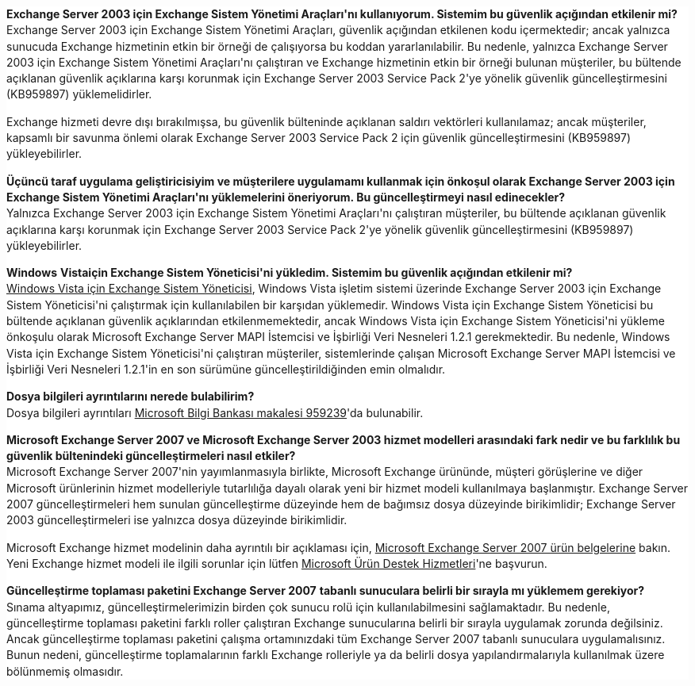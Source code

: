 **Exchange Server 2003 için Exchange Sistem Yönetimi Araçları'nı kullanıyorum. Sistemim bu güvenlik açığından etkilenir mi?**    
Exchange Server 2003 için Exchange Sistem Yönetimi Araçları, güvenlik açığından etkilenen kodu içermektedir; ancak yalnızca sunucuda Exchange hizmetinin etkin bir örneği de çalışıyorsa bu koddan yararlanılabilir. Bu nedenle, yalnızca Exchange Server 2003 için Exchange Sistem Yönetimi Araçları'nı çalıştıran ve Exchange hizmetinin etkin bir örneği bulunan müşteriler, bu bültende açıklanan güvenlik açıklarına karşı korunmak için Exchange Server 2003 Service Pack 2'ye yönelik güvenlik güncelleştirmesini (KB959897) yüklemelidirler.
  
Exchange hizmeti devre dışı bırakılmışsa, bu güvenlik bülteninde açıklanan saldırı vektörleri kullanılamaz; ancak müşteriler, kapsamlı bir savunma önlemi olarak Exchange Server 2003 Service Pack 2 için güvenlik güncelleştirmesini (KB959897) yükleyebilirler.
  
**Üçüncü taraf uygulama geliştiricisiyim ve müşterilere uygulamamı kullanmak için önkoşul olarak Exchange Server 2003 için Exchange Sistem Yönetimi Araçları'nı yüklemelerini öneriyorum. Bu güncelleştirmeyi nasıl edinecekler?**    
Yalnızca Exchange Server 2003 için Exchange Sistem Yönetimi Araçları'nı çalıştıran müşteriler, bu bültende açıklanan güvenlik açıklarına karşı korunmak için Exchange Server 2003 Service Pack 2'ye yönelik güvenlik güncelleştirmesini (KB959897) yükleyebilirler.
  
**Windows** **Vistaiçin Exchange Sistem Yöneticisi'ni yükledim. Sistemim bu güvenlik açığından etkilenir mi?**    
[Windows Vista için Exchange Sistem Yöneticisi](http://www.microsoft.com/downloads/details.aspx?familyid=3403d74e-8942-421b-8738-b3664559e46f&displaylang=tr), Windows Vista işletim sistemi üzerinde Exchange Server 2003 için Exchange Sistem Yöneticisi'ni çalıştırmak için kullanılabilen bir karşıdan yüklemedir. Windows Vista için Exchange Sistem Yöneticisi bu bültende açıklanan güvenlik açıklarından etkilenmemektedir, ancak Windows Vista için Exchange Sistem Yöneticisi'ni yükleme önkoşulu olarak Microsoft Exchange Server MAPI İstemcisi ve İşbirliği Veri Nesneleri 1.2.1 gerekmektedir. Bu nedenle, Windows Vista için Exchange Sistem Yöneticisi'ni çalıştıran müşteriler, sistemlerinde çalışan Microsoft Exchange Server MAPI İstemcisi ve İşbirliği Veri Nesneleri 1.2.1'in en son sürümüne güncelleştirildiğinden emin olmalıdır.
  
**Dosya bilgileri ayrıntılarını nerede bulabilirim?**    
Dosya bilgileri ayrıntıları [Microsoft Bilgi Bankası makalesi 959239](http://support.microsoft.com/kb/959239)'da bulunabilir.
  
**Microsoft Exchange Server 2007 ve Microsoft Exchange Server 2003 hizmet modelleri arasındaki fark nedir ve bu farklılık bu güvenlik bültenindeki güncelleştirmeleri nasıl etkiler?**    
Microsoft Exchange Server 2007'nin yayımlanmasıyla birlikte, Microsoft Exchange ürününde, müşteri görüşlerine ve diğer Microsoft ürünlerinin hizmet modelleriyle tutarlılığa dayalı olarak yeni bir hizmet modeli kullanılmaya başlanmıştır. Exchange Server 2007 güncelleştirmeleri hem sunulan güncelleştirme düzeyinde hem de bağımsız dosya düzeyinde birikimlidir; Exchange Server 2003 güncelleştirmeleri ise yalnızca dosya düzeyinde birikimlidir.
  
Microsoft Exchange hizmet modelinin daha ayrıntılı bir açıklaması için, [Microsoft Exchange Server 2007 ürün belgelerine](http://go.microsoft.com/fwlink/?linkid=89577) bakın. Yeni Exchange hizmet modeli ile ilgili sorunlar için lütfen [Microsoft Ürün Destek Hizmetleri](http://support.microsoft.com/common/international.aspx)'ne başvurun.
  
**Güncelleştirme toplaması paketini Exchange Server 2007** **tabanlı sunuculara belirli bir sırayla mı yüklemem gerekiyor?**    
Sınama altyapımız, güncelleştirmelerimizin birden çok sunucu rolü için kullanılabilmesini sağlamaktadır. Bu nedenle, güncelleştirme toplaması paketini farklı roller çalıştıran Exchange sunucularına belirli bir sırayla uygulamak zorunda değilsiniz. Ancak güncelleştirme toplaması paketini çalışma ortamınızdaki tüm Exchange Server 2007 tabanlı sunuculara uygulamalısınız. Bunun nedeni, güncelleştirme toplamalarının farklı Exchange rolleriyle ya da belirli dosya yapılandırmalarıyla kullanılmak üzere bölünmemiş olmasıdır.
  